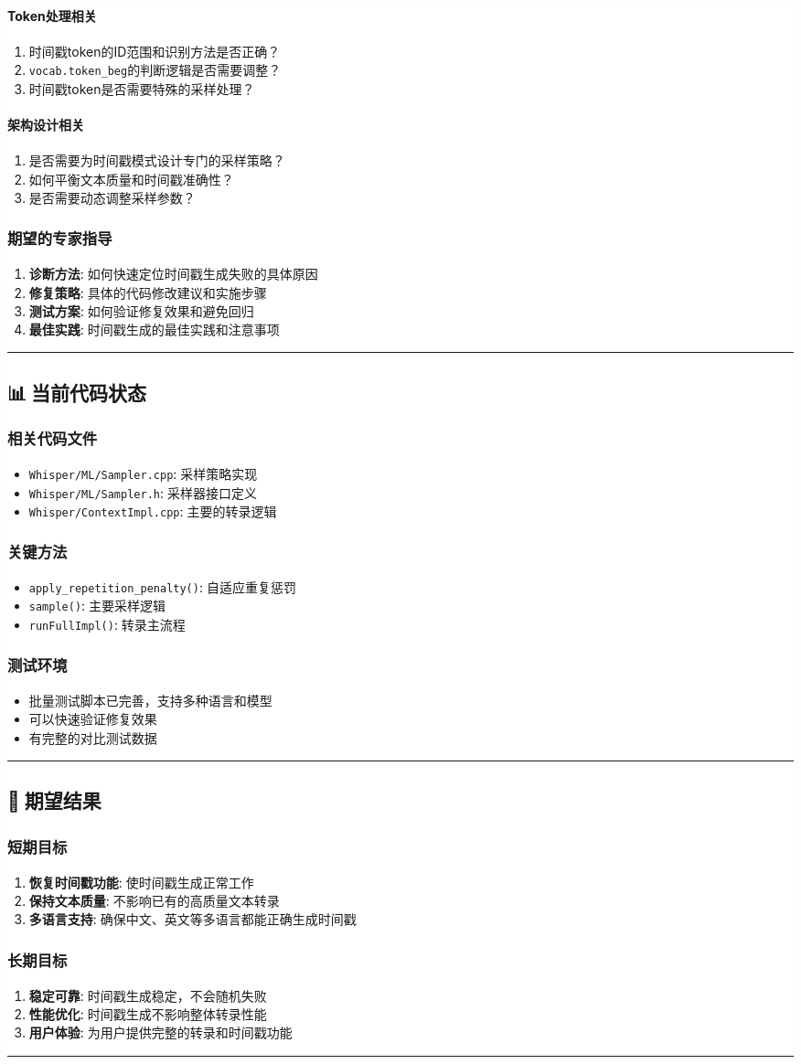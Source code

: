 #### **Token处理相关**
1. 时间戳token的ID范围和识别方法是否正确？
2. `vocab.token_beg`的判断逻辑是否需要调整？
3. 时间戳token是否需要特殊的采样处理？

#### **架构设计相关**
1. 是否需要为时间戳模式设计专门的采样策略？
2. 如何平衡文本质量和时间戳准确性？
3. 是否需要动态调整采样参数？

### **期望的专家指导**
1. **诊断方法**: 如何快速定位时间戳生成失败的具体原因
2. **修复策略**: 具体的代码修改建议和实施步骤
3. **测试方案**: 如何验证修复效果和避免回归
4. **最佳实践**: 时间戳生成的最佳实践和注意事项

---

## 📊 **当前代码状态**

### **相关代码文件**
- `Whisper/ML/Sampler.cpp`: 采样策略实现
- `Whisper/ML/Sampler.h`: 采样器接口定义
- `Whisper/ContextImpl.cpp`: 主要的转录逻辑

### **关键方法**
- `apply_repetition_penalty()`: 自适应重复惩罚
- `sample()`: 主要采样逻辑
- `runFullImpl()`: 转录主流程

### **测试环境**
- 批量测试脚本已完善，支持多种语言和模型
- 可以快速验证修复效果
- 有完整的对比测试数据

---

## 🚀 **期望结果**

### **短期目标**
1. **恢复时间戳功能**: 使时间戳生成正常工作
2. **保持文本质量**: 不影响已有的高质量文本转录
3. **多语言支持**: 确保中文、英文等多语言都能正确生成时间戳

### **长期目标**
1. **稳定可靠**: 时间戳生成稳定，不会随机失败
2. **性能优化**: 时间戳生成不影响整体转录性能
3. **用户体验**: 为用户提供完整的转录和时间戳功能

---